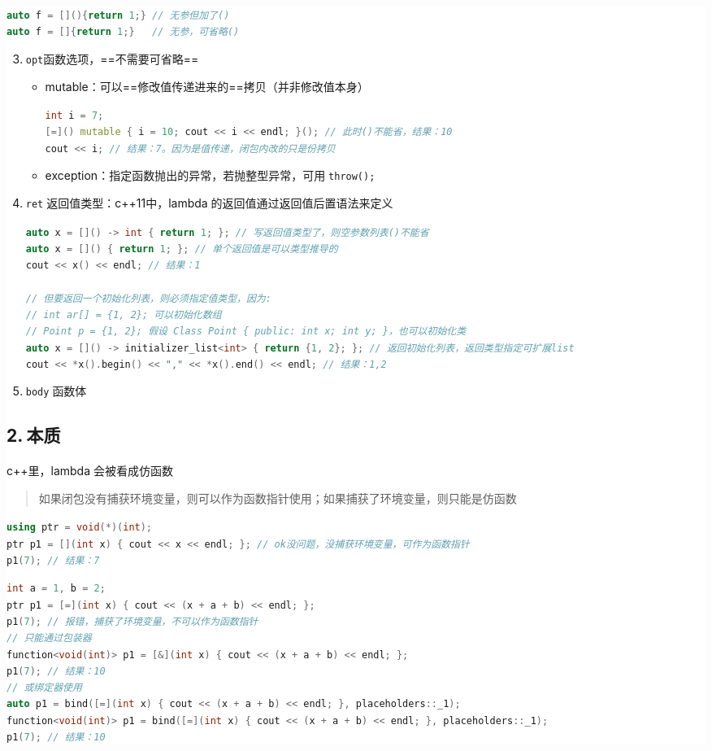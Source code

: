    ```c++
   auto f = [](){return 1;} // 无参但加了()
   auto f = []{return 1;}   // 无参，可省略()
   ```

3. `opt`函数选项，==不需要可省略==

   - mutable：可以==修改值传递进来的==拷贝（并非修改值本身）

     ```c++
     int i = 7;
     [=]() mutable { i = 10; cout << i << endl; }(); // 此时()不能省，结果：10
     cout << i; // 结果：7。因为是值传递，闭包内改的只是份拷贝
     ```

   - exception：指定函数抛出的异常，若抛整型异常，可用 `throw();`

4. `ret` 返回值类型：c++11中，lambda 的返回值通过返回值后置语法来定义

   ```c++
   auto x = []() -> int { return 1; }; // 写返回值类型了，则空参数列表()不能省
   auto x = []() { return 1; }; // 单个返回值是可以类型推导的
   cout << x() << endl; // 结果：1
   
   // 但要返回一个初始化列表，则必须指定值类型，因为:
   // int ar[] = {1, 2}; 可以初始化数组
   // Point p = {1, 2}; 假设 Class Point { public: int x; int y; }，也可以初始化类
   auto x = []() -> initializer_list<int> { return {1, 2}; }; // 返回初始化列表，返回类型指定可扩展list
   cout << *x().begin() << "," << *x().end() << endl; // 结果：1,2
   ```

5. `body` 函数体

## 2. 本质

c++里，lambda 会被看成仿函数

> 如果闭包没有捕获环境变量，则可以作为函数指针使用；如果捕获了环境变量，则只能是仿函数

```c++
using ptr = void(*)(int);
ptr p1 = [](int x) { cout << x << endl; }; // ok没问题，没捕获环境变量，可作为函数指针
p1(7); // 结果：7
```

```c++
int a = 1, b = 2;
ptr p1 = [=](int x) { cout << (x + a + b) << endl; };
p1(7); // 报错，捕获了环境变量，不可以作为函数指针
// 只能通过包装器
function<void(int)> p1 = [&](int x) { cout << (x + a + b) << endl; };
p1(7); // 结果：10
// 或绑定器使用
auto p1 = bind([=](int x) { cout << (x + a + b) << endl; }, placeholders::_1);
function<void(int)> p1 = bind([=](int x) { cout << (x + a + b) << endl; }, placeholders::_1);
p1(7); // 结果：10
```
